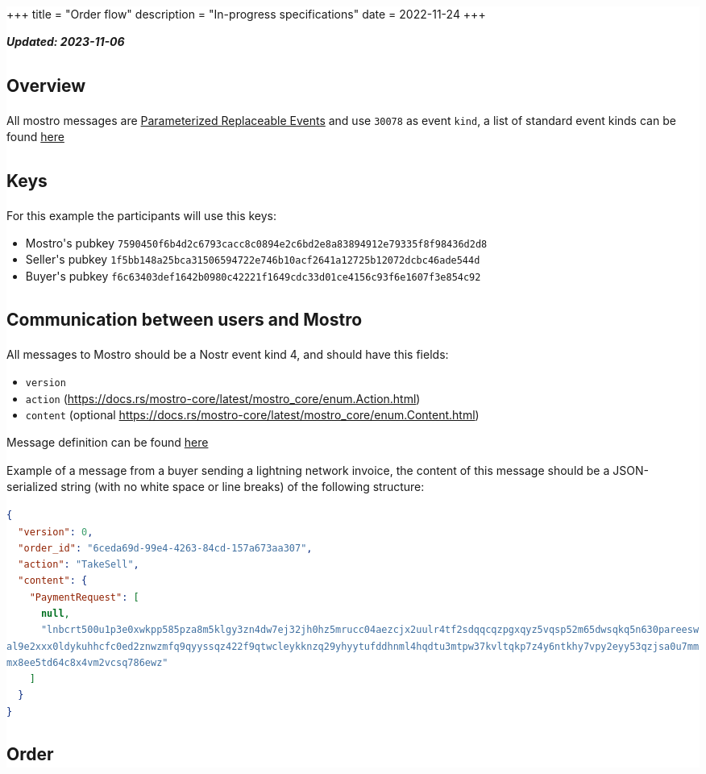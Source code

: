 +++
title = "Order flow"
description = "In-progress specifications"
date = 2022-11-24
+++

**_Updated: 2023-11-06_**

## Overview

All mostro messages are [Parameterized Replaceable Events](https://github.com/nostr-protocol/nips/blob/master/33.md) and use `30078` as event `kind`, a list of standard event kinds can be found [here](https://github.com/nostr-protocol/nips)

## Keys

For this example the participants will use this keys:

- Mostro's pubkey `7590450f6b4d2c6793cacc8c0894e2c6bd2e8a83894912e79335f8f98436d2d8`
- Seller's pubkey `1f5bb148a25bca31506594722e746b10acf2641a12725b12072dcbc46ade544d`
- Buyer's pubkey `f6c63403def1642b0980c42221f1649cdc33d01ce4156c93f6e1607f3e854c92`

## Communication between users and Mostro

All messages to Mostro should be a Nostr event kind 4, and should have this fields:

- `version`
- `action` (https://docs.rs/mostro-core/latest/mostro_core/enum.Action.html)
- `content` (optional https://docs.rs/mostro-core/latest/mostro_core/enum.Content.html)

Message definition can be found [here](https://docs.rs/mostro-core/latest/mostro_core/struct.Message.html)

Example of a message from a buyer sending a lightning network invoice, the content of this message should be a JSON-serialized string (with no white space or line breaks) of the following structure:

```json
{
  "version": 0,
  "order_id": "6ceda69d-99e4-4263-84cd-157a673aa307",
  "action": "TakeSell",
  "content": {
    "PaymentRequest": [
      null,
      "lnbcrt500u1p3e0xwkpp585pza8m5klgy3zn4dw7ej32jh0hz5mrucc04aezcjx2uulr4tf2sdqqcqzpgxqyz5vqsp52m65dwsqkq5n630pareeswal9e2xxx0ldykuhhcfc0ed2znwzmfq9qyyssqz422f9qtwcleykknzq29yhyytufddhnml4hqdtu3mtpw37kvltqkp7z4y6ntkhy7vpy2eyy53qzjsa0u7mmmx8ee5td64c8x4vm2vcsq786ewz"
    ]
  }
}
```

## Order
